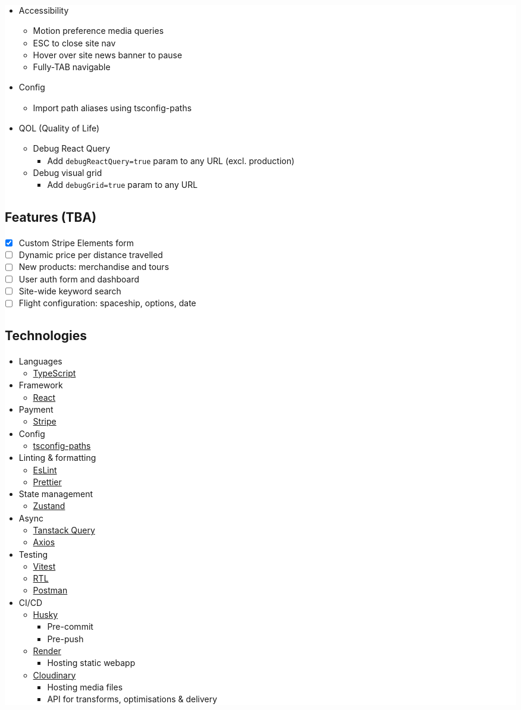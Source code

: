 - Accessibility

  - Motion preference media queries
  - ESC to close site nav
  - Hover over site news banner to pause
  - Fully-TAB navigable

- Config

  - Import path aliases using tsconfig-paths

- QOL (Quality of Life)

  - Debug React Query
    - Add `debugReactQuery=true` param to any URL (excl. production)
  - Debug visual grid
    - Add `debugGrid=true` param to any URL

## Features (TBA)

- [x] Custom Stripe Elements form
- [ ] Dynamic price per distance travelled
- [ ] New products: merchandise and tours
- [ ] User auth form and dashboard
- [ ] Site-wide keyword search
- [ ] Flight configuration: spaceship, options, date

## Technologies

- Languages
  - [TypeScript](https://www.typescriptlang.org/)
- Framework
  - [React](https://react.dev/)
- Payment
  - [Stripe](https://stripe.com/)
- Config
  - [tsconfig-paths](https://www.npmjs.com/package/tsconfig-paths)
- Linting & formatting
  - [EsLint](https://eslint.org/)
  - [Prettier](https://prettier.io/)
- State management
  - [Zustand](https://zustand-demo.pmnd.rs/)
- Async
  - [Tanstack Query](https://tanstack.com/query/v3)
  - [Axios](https://axios-http.com/)
- Testing
  - [Vitest](https://vitest.dev/)
  - [RTL](https://testing-library.com/)
  - [Postman](https://www.postman.com/)
- CI/CD
  - [Husky](https://www.npmjs.com/package/husky)
    - Pre-commit
    - Pre-push
  - [Render](https://www.render.com/)
    - Hosting static webapp
  - [Cloudinary](https://cloudinary.com/)
    - Hosting media files
    - API for transforms, optimisations & delivery
